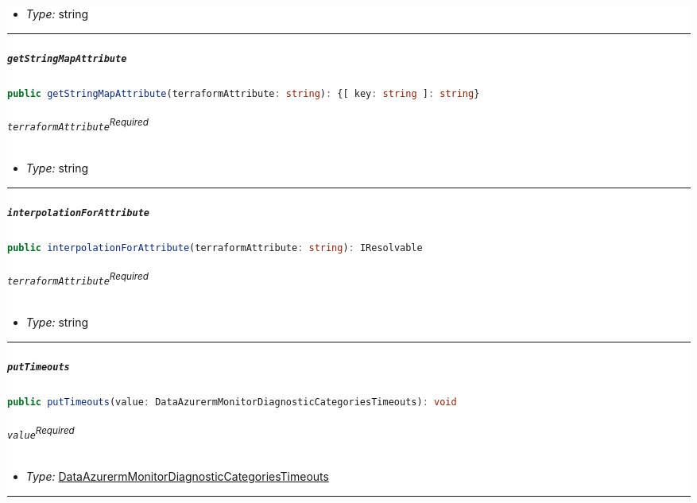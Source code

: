- *Type:* string

---

##### `getStringMapAttribute` <a name="getStringMapAttribute" id="@cdktf/provider-azurerm.dataAzurermMonitorDiagnosticCategories.DataAzurermMonitorDiagnosticCategories.getStringMapAttribute"></a>

```typescript
public getStringMapAttribute(terraformAttribute: string): {[ key: string ]: string}
```

###### `terraformAttribute`<sup>Required</sup> <a name="terraformAttribute" id="@cdktf/provider-azurerm.dataAzurermMonitorDiagnosticCategories.DataAzurermMonitorDiagnosticCategories.getStringMapAttribute.parameter.terraformAttribute"></a>

- *Type:* string

---

##### `interpolationForAttribute` <a name="interpolationForAttribute" id="@cdktf/provider-azurerm.dataAzurermMonitorDiagnosticCategories.DataAzurermMonitorDiagnosticCategories.interpolationForAttribute"></a>

```typescript
public interpolationForAttribute(terraformAttribute: string): IResolvable
```

###### `terraformAttribute`<sup>Required</sup> <a name="terraformAttribute" id="@cdktf/provider-azurerm.dataAzurermMonitorDiagnosticCategories.DataAzurermMonitorDiagnosticCategories.interpolationForAttribute.parameter.terraformAttribute"></a>

- *Type:* string

---

##### `putTimeouts` <a name="putTimeouts" id="@cdktf/provider-azurerm.dataAzurermMonitorDiagnosticCategories.DataAzurermMonitorDiagnosticCategories.putTimeouts"></a>

```typescript
public putTimeouts(value: DataAzurermMonitorDiagnosticCategoriesTimeouts): void
```

###### `value`<sup>Required</sup> <a name="value" id="@cdktf/provider-azurerm.dataAzurermMonitorDiagnosticCategories.DataAzurermMonitorDiagnosticCategories.putTimeouts.parameter.value"></a>

- *Type:* <a href="#@cdktf/provider-azurerm.dataAzurermMonitorDiagnosticCategories.DataAzurermMonitorDiagnosticCategoriesTimeouts">DataAzurermMonitorDiagnosticCategoriesTimeouts</a>

---